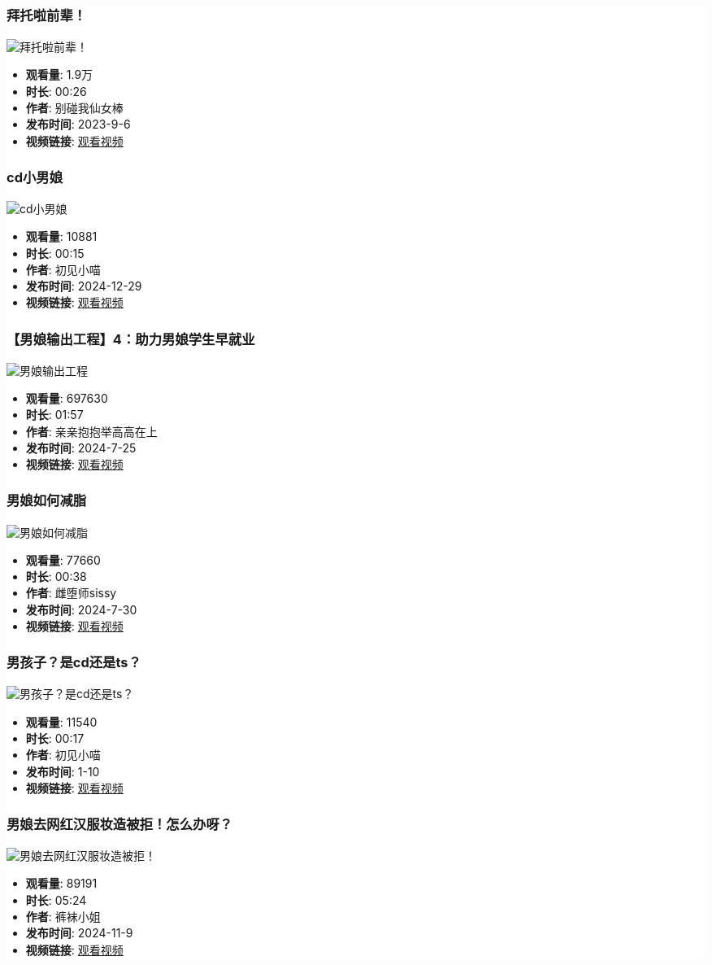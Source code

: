 ### 拜托啦前辈！
![拜托啦前辈！](//i0.hdslb.com/bfs/archive/fa29d352078915c83a740028df0c24160bd5646c.jpg@672w_378h_1c_!web-search-common-cover)
- **观看量**: 1.9万
- **时长**: 00:26
- **作者**: 别碰我仙女棒
- **发布时间**: 2023-9-6
- **视频链接**: [观看视频](//www.bilibili.com/video/BV1Eu411w7GW/)

### cd小男娘
![cd小男娘](//i0.hdslb.com/bfs/archive/fa1cadd4bbb39a2ec8b52803a040dfe30b063e7b.jpg@672w_378h_1c_!web-search-common-cover)
- **观看量**: 10881
- **时长**: 00:15
- **作者**: 初见小喵
- **发布时间**: 2024-12-29
- **视频链接**: [观看视频](//www.bilibili.com/video/BV16A6aYaEuT/)

### 【男娘输出工程】4：助力男娘学生早就业
![男娘输出工程](//i2.hdslb.com/bfs/archive/0a71acf27467528745b38dbb5fd6e124125a3a93.jpg@672w_378h_1c_!web-search-common-cover)
- **观看量**: 697630
- **时长**: 01:57
- **作者**: 亲亲抱抱举高高在上
- **发布时间**: 2024-7-25
- **视频链接**: [观看视频](//www.bilibili.com/video/BV1XU411U7p3/)

### 男娘如何减脂
![男娘如何减脂](//i0.hdslb.com/bfs/archive/6ce621552c762b9516095909592c1f390a1a8be5.jpg@672w_378h_1c_!web-search-common-cover)
- **观看量**: 77660
- **时长**: 00:38
- **作者**: 雌堕师sissy
- **发布时间**: 2024-7-30
- **视频链接**: [观看视频](//www.bilibili.com/video/BV1Lrv1eKEyg/)

### 男孩子？是cd还是ts？
![男孩子？是cd还是ts？](//i1.hdslb.com/bfs/archive/71601426fee7e50733b557ff42bace6667dc6f07.jpg@672w_378h_1c_!web-search-common-cover)
- **观看量**: 11540
- **时长**: 00:17
- **作者**: 初见小喵
- **发布时间**: 1-10
- **视频链接**: [观看视频](//www.bilibili.com/video/BV1cTcneXELk/)

### 男娘去网红汉服妆造被拒！怎么办呀？
![男娘去网红汉服妆造被拒！](//i0.hdslb.com/bfs/archive/d566ce730b7e73374714dc7edf002a675aa7e742.jpg@672w_378h_1c_!web-search-common-cover)
- **观看量**: 89191
- **时长**: 05:24
- **作者**: 裤袜小姐
- **发布时间**: 2024-11-9
- **视频链接**: [观看视频](//www.bilibili.com/video/BV1SSDYYLERk/)
